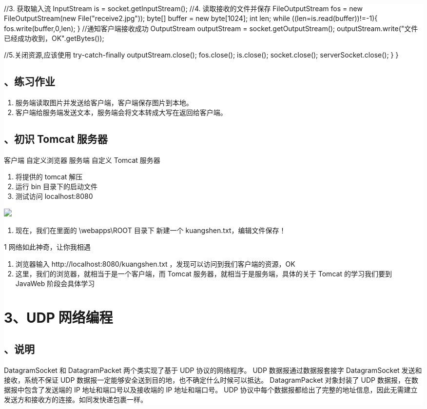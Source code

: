 //3. 获取输入流
InputStream is = socket.getInputStream();
//4. 读取接收的文件并保存
FileOutputStream fos = new FileOutputStream(new File("receive2.jpg"));
byte[] buffer = new byte[1024]; int len;
while ((len=is.read(buffer))!=-1){ fos.write(buffer,0,len);
}
//通知客户端接收成功
OutputStream outputStream = socket.getOutputStream();
outputStream.write("文件已经成功收到，OK".getBytes());

//5.关闭资源,应该使用 try-catch-finally outputStream.close();
fos.close();
is.close(); socket.close(); serverSocket.close();
}
}

## 、练习作业

1. 服务端读取图片并发送给客户端，客户端保存图片到本地。
1. 客户端给服务端发送文本，服务端会将文本转成大写在返回给客户端。

## 、初识 Tomcat 服务器

客户端
自定义浏览器
服务端
自定义
Tomcat 服务器

1. 将提供的 tomcat 解压
1. 运行 bin 目录下的启动文件
1. 测试访问 localhost:8080

![](https://cdn.nlark.com/yuque/0/2021/jpeg/21990331/1625834279637-6cf758af-4627-48c6-bae8-3de4e211e231.jpeg#)

1. 现在，我们在里面的 \webapps\ROOT 目录下 新建一个 kuangshen.txt，编辑文件保存！

1 网络如此神奇，让你我相遇

1. 浏览器输入 http://localhost:8080/kuangshen.txt ，发现可以访问到我们客户端的资源，OK
1. 这里，我们的浏览器，就相当于是一个客户端，而 Tomcat 服务器，就相当于是服务端，具体的关于 Tomcat 的学习我们要到 JavaWeb 阶段会具体学习

# 3、UDP 网络编程

## 、说明

DatagramSocket 和 DatagramPacket 两个类实现了基于 UDP 协议的网络程序。
UDP 数据报通过数据报套接字 DatagramSocket 发送和接收，系统不保证 UDP 数据报一定能够安全送到目的地，也不确定什么时候可以抵达。
DatagramPacket 对象封装了 UDP 数据报，在数据报中包含了发送端的 IP 地址和端口号以及接收端的 IP 地址和端口号。
UDP 协议中每个数据报都给出了完整的地址信息，因此无需建立发送方和接收方的连接。如同发快递包裹一样。
